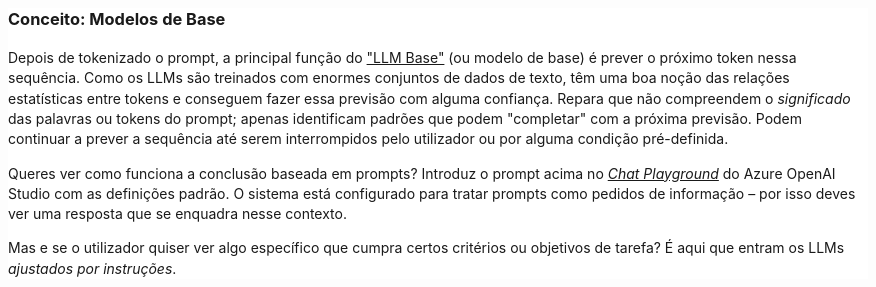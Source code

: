 ### Conceito: Modelos de Base

Depois de tokenizado o prompt, a principal função do ["LLM Base"](https://blog.gopenai.com/an-introduction-to-base-and-instruction-tuned-large-language-models-8de102c785a6?WT.mc_id=academic-105485-koreyst) (ou modelo de base) é prever o próximo token nessa sequência. Como os LLMs são treinados com enormes conjuntos de dados de texto, têm uma boa noção das relações estatísticas entre tokens e conseguem fazer essa previsão com alguma confiança. Repara que não compreendem o _significado_ das palavras ou tokens do prompt; apenas identificam padrões que podem "completar" com a próxima previsão. Podem continuar a prever a sequência até serem interrompidos pelo utilizador ou por alguma condição pré-definida.

Queres ver como funciona a conclusão baseada em prompts? Introduz o prompt acima no [_Chat Playground_](https://oai.azure.com/playground?WT.mc_id=academic-105485-koreyst) do Azure OpenAI Studio com as definições padrão. O sistema está configurado para tratar prompts como pedidos de informação – por isso deves ver uma resposta que se enquadra nesse contexto.

Mas e se o utilizador quiser ver algo específico que cumpra certos critérios ou objetivos de tarefa? É aqui que entram os LLMs _ajustados por instruções_.
